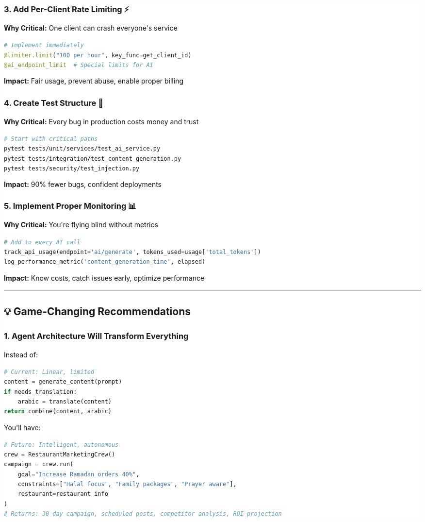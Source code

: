 ### 3. **Add Per-Client Rate Limiting** ⚡
**Why Critical:** One client can crash everyone's service
```python
# Implement immediately
@limiter.limit("100 per hour", key_func=get_client_id)
@ai_endpoint_limit  # Special limits for AI
```
**Impact:** Fair usage, prevent abuse, enable proper billing

### 4. **Create Test Structure** 🧪
**Why Critical:** Every bug in production costs money and trust
```bash
# Start with critical paths
pytest tests/unit/services/test_ai_service.py
pytest tests/integration/test_content_generation.py
pytest tests/security/test_injection.py
```
**Impact:** 90% fewer bugs, confident deployments

### 5. **Implement Proper Monitoring** 📊
**Why Critical:** You're flying blind without metrics
```python
# Add to every AI call
track_api_usage(endpoint='ai/generate', tokens_used=usage['total_tokens'])
log_performance_metric('content_generation_time', elapsed)
```
**Impact:** Know costs, catch issues early, optimize performance

---

## 💡 Game-Changing Recommendations

### 1. **Agent Architecture Will Transform Everything**

Instead of:
```python
# Current: Linear, limited
content = generate_content(prompt)
if needs_translation:
    arabic = translate(content)
return combine(content, arabic)
```

You'll have:
```python
# Future: Intelligent, autonomous
crew = RestaurantMarketingCrew()
campaign = crew.run(
    goal="Increase Ramadan orders 40%",
    constraints=["Halal focus", "Family packages", "Prayer aware"],
    restaurant=restaurant_info
)
# Returns: 30-day campaign, scheduled posts, competitor analysis, ROI projection
```
